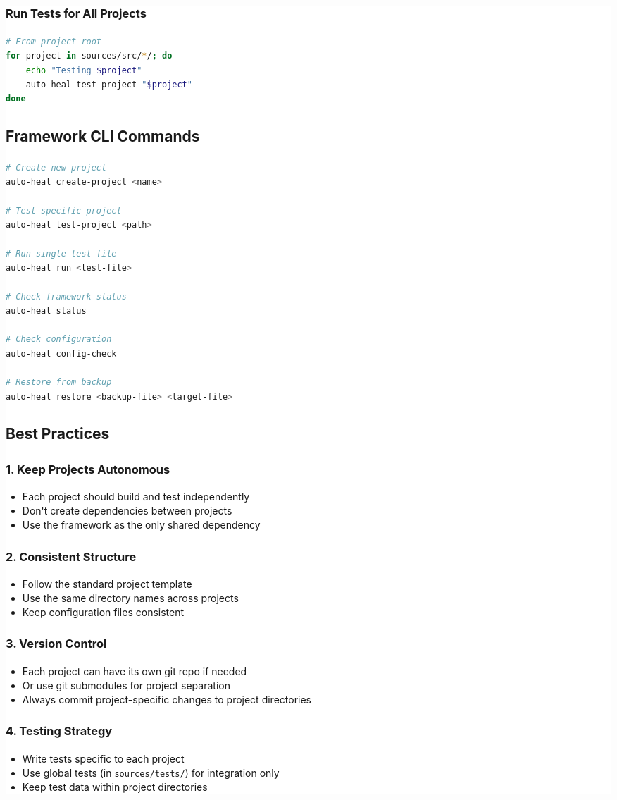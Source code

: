 ### Run Tests for All Projects

```bash
# From project root
for project in sources/src/*/; do
    echo "Testing $project"
    auto-heal test-project "$project"
done
```

## Framework CLI Commands

```bash
# Create new project
auto-heal create-project <name>

# Test specific project
auto-heal test-project <path>

# Run single test file
auto-heal run <test-file>

# Check framework status
auto-heal status

# Check configuration
auto-heal config-check

# Restore from backup
auto-heal restore <backup-file> <target-file>
```

## Best Practices

### 1. **Keep Projects Autonomous**
- Each project should build and test independently
- Don't create dependencies between projects
- Use the framework as the only shared dependency

### 2. **Consistent Structure**
- Follow the standard project template
- Use the same directory names across projects
- Keep configuration files consistent

### 3. **Version Control**
- Each project can have its own git repo if needed
- Or use git submodules for project separation
- Always commit project-specific changes to project directories

### 4. **Testing Strategy**
- Write tests specific to each project
- Use global tests (in `sources/tests/`) for integration only
- Keep test data within project directories

